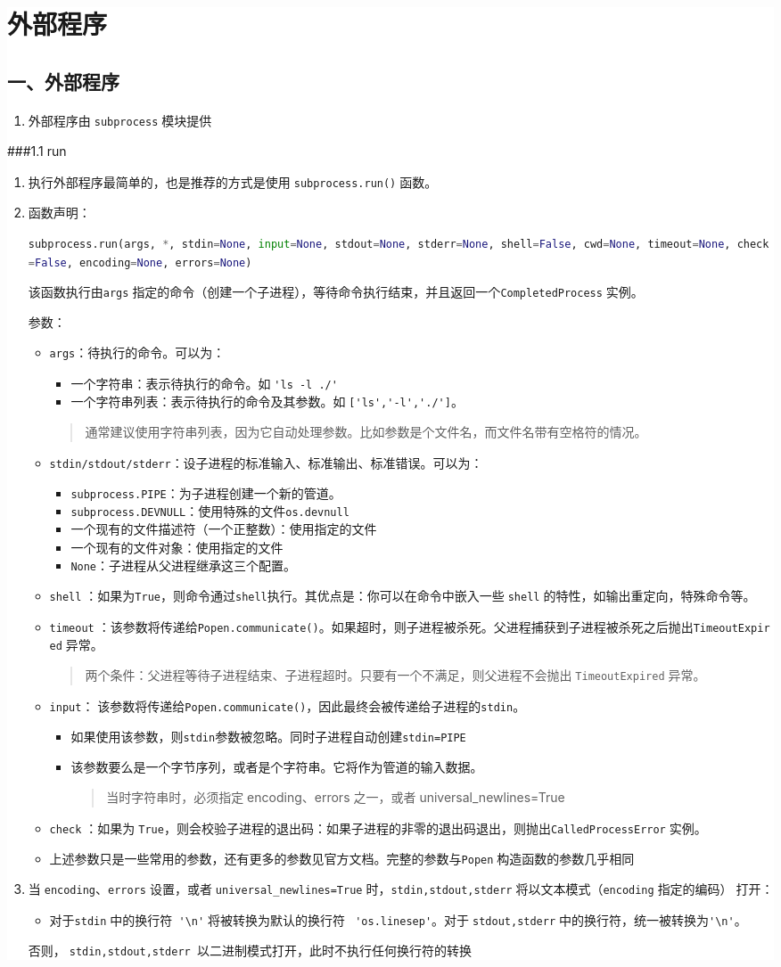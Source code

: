 # 外部程序

## 一、外部程序

1. 外部程序由 `subprocess` 模块提供

###1.1 run 

1.  执行外部程序最简单的，也是推荐的方式是使用 `subprocess.run()` 函数。

2. 函数声明：

   ```python
   subprocess.run(args, *, stdin=None, input=None, stdout=None, stderr=None, shell=False, cwd=None, timeout=None, check=False, encoding=None, errors=None)
   ```

   该函数执行由`args` 指定的命令（创建一个子进程），等待命令执行结束，并且返回一个`CompletedProcess` 实例。

   参数：

   - `args`：待执行的命令。可以为：

     - 一个字符串：表示待执行的命令。如 `'ls -l ./'`
     - 一个字符串列表：表示待执行的命令及其参数。如 `['ls','-l','./']`。

     > 通常建议使用字符串列表，因为它自动处理参数。比如参数是个文件名，而文件名带有空格符的情况。

   - `stdin/stdout/stderr`：设子进程的标准输入、标准输出、标准错误。可以为：

     - `subprocess.PIPE`：为子进程创建一个新的管道。
     - `subprocess.DEVNULL`：使用特殊的文件`os.devnull` 
     - 一个现有的文件描述符（一个正整数）：使用指定的文件
     - 一个现有的文件对象：使用指定的文件
     - `None`：子进程从父进程继承这三个配置。

   - `shell`  ：如果为`True`，则命令通过`shell`执行。其优点是：你可以在命令中嵌入一些 `shell` 的特性，如输出重定向，特殊命令等。

   - `timeout`   ：该参数将传递给`Popen.communicate()`。如果超时，则子进程被杀死。父进程捕获到子进程被杀死之后抛出`TimeoutExpired` 异常。

     > 两个条件：父进程等待子进程结束、子进程超时。只要有一个不满足，则父进程不会抛出 `TimeoutExpired` 异常。

   - `input`： 该参数将传递给`Popen.communicate()`，因此最终会被传递给子进程的`stdin`。

     - 如果使用该参数，则`stdin`参数被忽略。同时子进程自动创建`stdin=PIPE`

     - 该参数要么是一个字节序列，或者是个字符串。它将作为管道的输入数据。

       > 当时字符串时，必须指定  encoding、errors 之一，或者 universal_newlines=True

   - `check` ：如果为 `True`，则会校验子进程的退出码：如果子进程的非零的退出码退出，则抛出`CalledProcessError` 实例。

   - 上述参数只是一些常用的参数，还有更多的参数见官方文档。完整的参数与`Popen` 构造函数的参数几乎相同

3. 当  `encoding`、`errors` 设置，或者  `universal_newlines=True` 时，`stdin,stdout,stderr` 将以文本模式（`encoding` 指定的编码） 打开：

   - 对于`stdin` 中的换行符` '\n'` 将被转换为默认的换行符 ` 'os.linesep'`。对于 `stdout,stderr` 中的换行符，统一被转换为` '\n' `。

   否则， `stdin,stdout,stderr `以二进制模式打开，此时不执行任何换行符的转换
